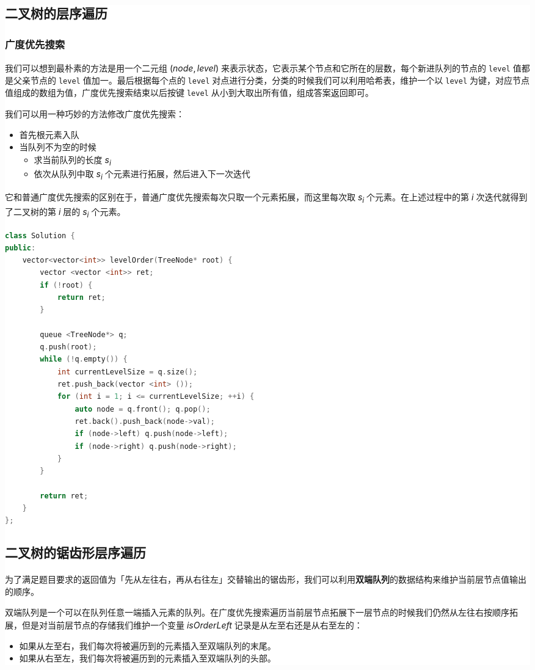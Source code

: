 ## 二叉树的层序遍历

### 广度优先搜索

我们可以想到最朴素的方法是用一个二元组 $(node, level)$ 来表示状态，它表示某个节点和它所在的层数，每个新进队列的节点的 `level` 值都是父亲节点的 `level` 值加一。最后根据每个点的 `level` 对点进行分类，分类的时候我们可以利用哈希表，维护一个以 `level` 为键，对应节点值组成的数组为值，广度优先搜索结束以后按键 `level` 从小到大取出所有值，组成答案返回即可。

我们可以用一种巧妙的方法修改广度优先搜索：

- 首先根元素入队
- 当队列不为空的时候
  - 求当前队列的长度 $s_i$
  - 依次从队列中取 $s_i$ 个元素进行拓展，然后进入下一次迭代

它和普通广度优先搜索的区别在于，普通广度优先搜索每次只取一个元素拓展，而这里每次取 $s_i$ 个元素。在上述过程中的第 $i$ 次迭代就得到了二叉树的第 $i$ 层的 $s_i$ 个元素。

``` C++
class Solution {
public:
    vector<vector<int>> levelOrder(TreeNode* root) {
        vector <vector <int>> ret;
        if (!root) {
            return ret;
        }

        queue <TreeNode*> q;
        q.push(root);
        while (!q.empty()) {
            int currentLevelSize = q.size();
            ret.push_back(vector <int> ());
            for (int i = 1; i <= currentLevelSize; ++i) {
                auto node = q.front(); q.pop();
                ret.back().push_back(node->val);
                if (node->left) q.push(node->left);
                if (node->right) q.push(node->right);
            }
        }
        
        return ret;
    }
};
```

## 二叉树的锯齿形层序遍历

为了满足题目要求的返回值为「先从左往右，再从右往左」交替输出的锯齿形，我们可以利用**双端队列**的数据结构来维护当前层节点值输出的顺序。

双端队列是一个可以在队列任意一端插入元素的队列。在广度优先搜索遍历当前层节点拓展下一层节点的时候我们仍然从左往右按顺序拓展，但是对当前层节点的存储我们维护一个变量 $\textit{isOrderLeft}$ 记录是从左至右还是从右至左的：

- 如果从左至右，我们每次将被遍历到的元素插入至双端队列的末尾。
- 如果从右至左，我们每次将被遍历到的元素插入至双端队列的头部。
